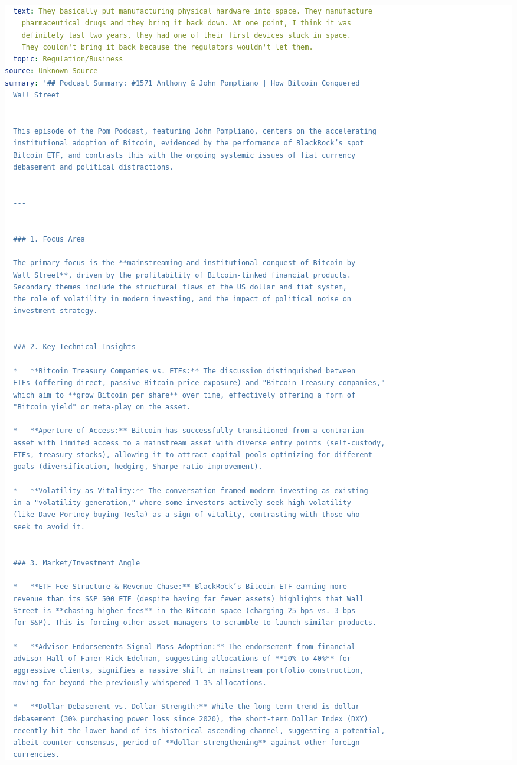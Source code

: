 ```yaml
  text: They basically put manufacturing physical hardware into space. They manufacture
    pharmaceutical drugs and they bring it back down. At one point, I think it was
    definitely last two years, they had one of their first devices stuck in space.
    They couldn't bring it back because the regulators wouldn't let them.
  topic: Regulation/Business
source: Unknown Source
summary: '## Podcast Summary: #1571 Anthony & John Pompliano | How Bitcoin Conquered
  Wall Street


  This episode of the Pom Podcast, featuring John Pompliano, centers on the accelerating
  institutional adoption of Bitcoin, evidenced by the performance of BlackRock’s spot
  Bitcoin ETF, and contrasts this with the ongoing systemic issues of fiat currency
  debasement and political distractions.


  ---


  ### 1. Focus Area

  The primary focus is the **mainstreaming and institutional conquest of Bitcoin by
  Wall Street**, driven by the profitability of Bitcoin-linked financial products.
  Secondary themes include the structural flaws of the US dollar and fiat system,
  the role of volatility in modern investing, and the impact of political noise on
  investment strategy.


  ### 2. Key Technical Insights

  *   **Bitcoin Treasury Companies vs. ETFs:** The discussion distinguished between
  ETFs (offering direct, passive Bitcoin price exposure) and "Bitcoin Treasury companies,"
  which aim to **grow Bitcoin per share** over time, effectively offering a form of
  "Bitcoin yield" or meta-play on the asset.

  *   **Aperture of Access:** Bitcoin has successfully transitioned from a contrarian
  asset with limited access to a mainstream asset with diverse entry points (self-custody,
  ETFs, treasury stocks), allowing it to attract capital pools optimizing for different
  goals (diversification, hedging, Sharpe ratio improvement).

  *   **Volatility as Vitality:** The conversation framed modern investing as existing
  in a "volatility generation," where some investors actively seek high volatility
  (like Dave Portnoy buying Tesla) as a sign of vitality, contrasting with those who
  seek to avoid it.


  ### 3. Market/Investment Angle

  *   **ETF Fee Structure & Revenue Chase:** BlackRock’s Bitcoin ETF earning more
  revenue than its S&P 500 ETF (despite having far fewer assets) highlights that Wall
  Street is **chasing higher fees** in the Bitcoin space (charging 25 bps vs. 3 bps
  for S&P). This is forcing other asset managers to scramble to launch similar products.

  *   **Advisor Endorsements Signal Mass Adoption:** The endorsement from financial
  advisor Hall of Famer Rick Edelman, suggesting allocations of **10% to 40%** for
  aggressive clients, signifies a massive shift in mainstream portfolio construction,
  moving far beyond the previously whispered 1-3% allocations.

  *   **Dollar Debasement vs. Dollar Strength:** While the long-term trend is dollar
  debasement (30% purchasing power loss since 2020), the short-term Dollar Index (DXY)
  recently hit the lower band of its historical ascending channel, suggesting a potential,
  albeit counter-consensus, period of **dollar strengthening** against other foreign
  currencies.
```
